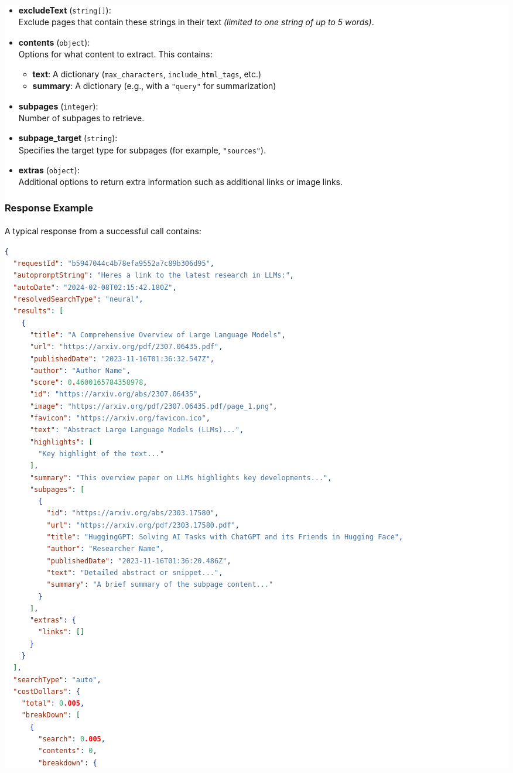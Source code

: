 - **excludeText** (`string[]`):  
  Exclude pages that contain these strings in their text _(limited to one string of up to 5 words)_.

- **contents** (`object`):  
  Options for what content to extract. This contains:
  - **text**: A dictionary (`max_characters`, `include_html_tags`, etc.)
  - **summary**: A dictionary (e.g., with a `"query"` for summarization)
  
- **subpages** (`integer`):  
  Number of subpages to retrieve.
  
- **subpage_target** (`string`):  
  Specifies the target type for subpages (for example, `"sources"`).

- **extras** (`object`):  
  Additional options to return extra information such as additional links or image links.

### Response Example

A typical response from a successful call contains:

```json
{
  "requestId": "b5947044c4b78efa9552a7c89b306d95",
  "autopromptString": "Heres a link to the latest research in LLMs:",
  "autoDate": "2024-02-08T02:15:42.180Z",
  "resolvedSearchType": "neural",
  "results": [
    {
      "title": "A Comprehensive Overview of Large Language Models",
      "url": "https://arxiv.org/pdf/2307.06435.pdf",
      "publishedDate": "2023-11-16T01:36:32.547Z",
      "author": "Author Name",
      "score": 0.4600165784358978,
      "id": "https://arxiv.org/abs/2307.06435",
      "image": "https://arxiv.org/pdf/2307.06435.pdf/page_1.png",
      "favicon": "https://arxiv.org/favicon.ico",
      "text": "Abstract Large Language Models (LLMs)...",
      "highlights": [
        "Key highlight of the text..."
      ],
      "summary": "This overview paper on LLMs highlights key developments...",
      "subpages": [
        {
          "id": "https://arxiv.org/abs/2303.17580",
          "url": "https://arxiv.org/pdf/2303.17580.pdf",
          "title": "HuggingGPT: Solving AI Tasks with ChatGPT and its Friends in Hugging Face",
          "author": "Researcher Name",
          "publishedDate": "2023-11-16T01:36:20.486Z",
          "text": "Detailed abstract or snippet...",
          "summary": "A brief summary of the subpage content..."
        }
      ],
      "extras": {
        "links": []
      }
    }
  ],
  "searchType": "auto",
  "costDollars": {
    "total": 0.005,
    "breakDown": [
      {
        "search": 0.005,
        "contents": 0,
        "breakdown": {
```